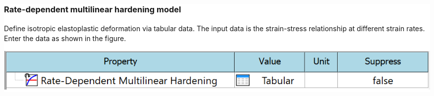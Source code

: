 
### Rate-dependent multilinear hardening model
Define isotropic elastoplastic deformation via tabular data. The input data is the strain-stress relationship at different strain rates. Enter the data as shown in the figure.
<p align="center">
  <img src="\assets\blog\20221122\welsim_mateditor_plas_rate_dep2.png" alt="welsim_mateditor_plas_rate_dep2" />
</p>

<p align="center">